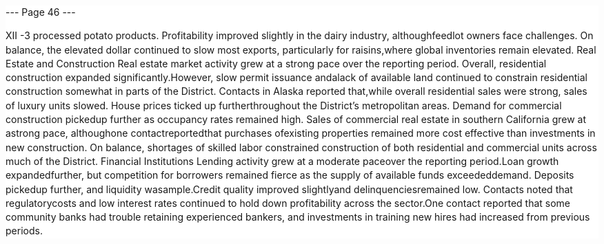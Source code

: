 --- Page 46 ---

XII -3
processed potato products. Profitability improved slightly in the dairy industry, althoughfeedlot owners face
challenges. On balance, the elevated dollar continued to slow most exports, particularly for raisins,where
global inventories remain elevated.
Real Estate and Construction
Real estate market activity grew at a strong pace over the reporting period. Overall, residential
construction expanded significantly.However, slow permit issuance andalack of available land continued to
constrain residential construction somewhat in parts of the District. Contacts in Alaska reported that,while
overall residential sales were strong, sales of luxury units slowed. House prices ticked up furtherthroughout
the District’s metropolitan areas. Demand for commercial construction pickedup further as occupancy rates
remained high. Sales of commercial real estate in southern California grew at astrong pace, althoughone
contactreportedthat purchases ofexisting properties remained more cost effective than investments in new
construction. On balance, shortages of skilled labor constrained construction of both residential and
commercial units across much of the District.
Financial Institutions
Lending activity grew at a moderate paceover the reporting period.Loan growth expandedfurther,
but competition for borrowers remained fierce as the supply of available funds exceededdemand. Deposits
pickedup further, and liquidity wasample.Credit quality improved slightlyand delinquenciesremained low.
Contacts noted that regulatorycosts and low interest rates continued to hold down profitability across the
sector.One contact reported that some community banks had trouble retaining experienced bankers, and
investments in training new hires had increased from previous periods.